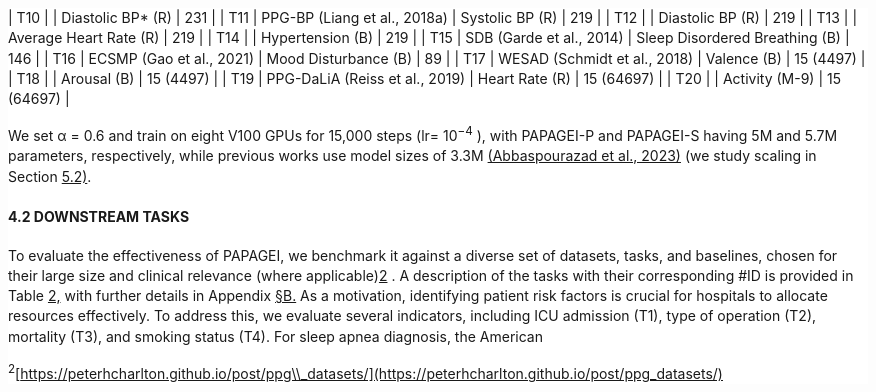 | T10 |                                | Diastolic BP* (R)              | 231            |
| T11 | PPG-BP (Liang et al., 2018a)   | Systolic BP (R)                | 219            |
| T12 |                                | Diastolic BP (R)               | 219            |
| T13 |                                | Average Heart Rate (R)         | 219            |
| T14 |                                | Hypertension (B)               | 219            |
| T15 | SDB (Garde et al., 2014)       | Sleep Disordered Breathing (B) | 146            |
| T16 | ECSMP (Gao et al., 2021)       | Mood Disturbance (B)           | 89             |
| T17 | WESAD (Schmidt et al., 2018)   | Valence (B)                    | 15 (4497)      |
| T18 |                                | Arousal (B)                    | 15 (4497)      |
| T19 | PPG-DaLiA (Reiss et al., 2019) | Heart Rate (R)                 | 15 (64697)     |
| T20 |                                | Activity (M-9)                 | 15 (64697)     |

We set α = 0.6 and train on eight V100 GPUs for 15,000 steps (lr= 10<sup>−</sup><sup>4</sup> ), with PAPAGEI-P and PAPAGEI-S having 5M and 5.7M parameters, respectively, while previous works use model sizes of 3.3M [\(Abbaspourazad et al., 2023\)](#page-10-3) (we study scaling in Section [5.2\)](#page-7-0).

#### 4.2 DOWNSTREAM TASKS

To evaluate the effectiveness of PAPAGEI, we benchmark it against a diverse set of datasets, tasks, and baselines, chosen for their large size and clinical relevance (where applicable)[2](#page-4-1) . A description of the tasks with their corresponding #ID is provided in Table [2,](#page-4-2) with further details in Appendix [§B.](#page-17-0) As a motivation, identifying patient risk factors is crucial for hospitals to allocate resources effectively. To address this, we evaluate several indicators, including ICU admission (T1), type of operation (T2), mortality (T3), and smoking status (T4). For sleep apnea diagnosis, the American

<span id="page-4-1"></span><sup>2</sup>[https://peterhcharlton.github.io/post/ppg\\_datasets/](https://peterhcharlton.github.io/post/ppg_datasets/)
